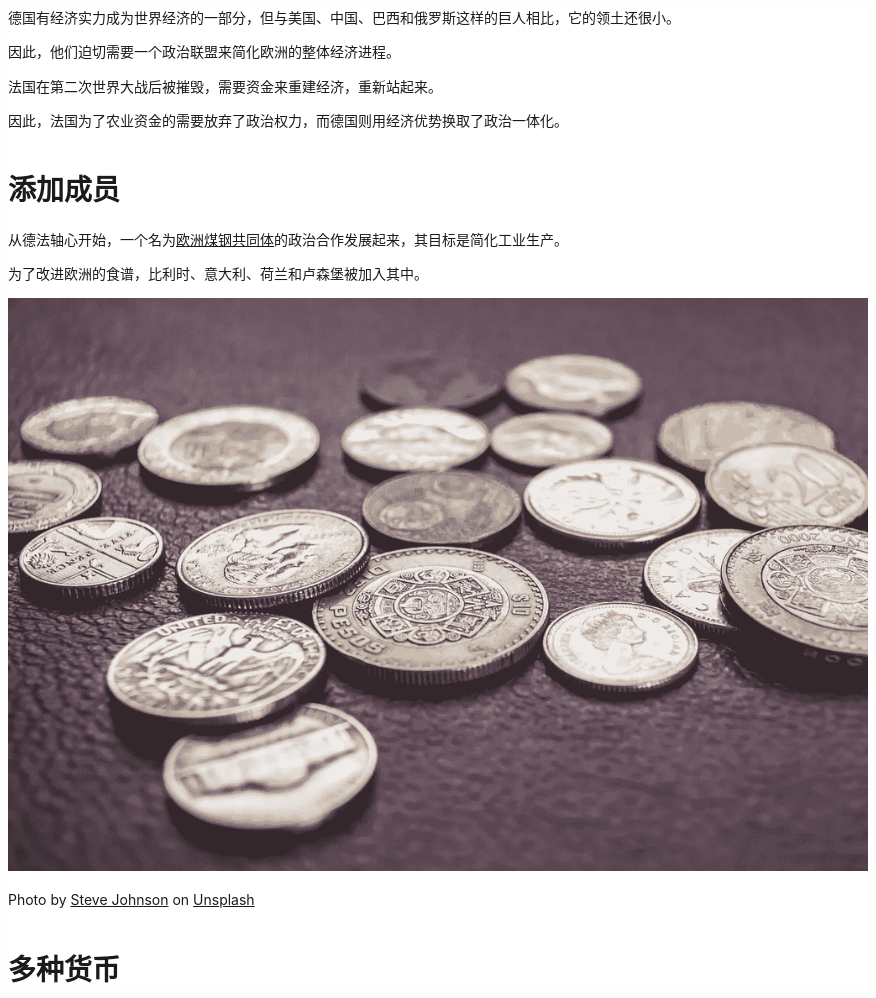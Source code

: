 德国有经济实力成为世界经济的一部分，但与美国、中国、巴西和俄罗斯这样的巨人相比，它的领土还很小。

因此，他们迫切需要一个政治联盟来简化欧洲的整体经济进程。

法国在第二次世界大战后被摧毁，需要资金来重建经济，重新站起来。

因此，法国为了农业资金的需要放弃了政治权力，而德国则用经济优势换取了政治一体化。

# 添加成员

从德法轴心开始，一个名为[欧洲煤钢共同体](https://en.wikipedia.org/wiki/European_Coal_and_Steel_Community)的政治合作发展起来，其目标是简化工业生产。

为了改进欧洲的食谱，比利时、意大利、荷兰和卢森堡被加入其中。

![](img/8ebf82b4a8fedb3c80469d0335a4ec8d.png)

Photo by [Steve Johnson](https://unsplash.com/@steve_j?utm_source=unsplash&utm_medium=referral&utm_content=creditCopyText) on [Unsplash](https://unsplash.com/search/photos/currency?utm_source=unsplash&utm_medium=referral&utm_content=creditCopyText)

# 多种货币
